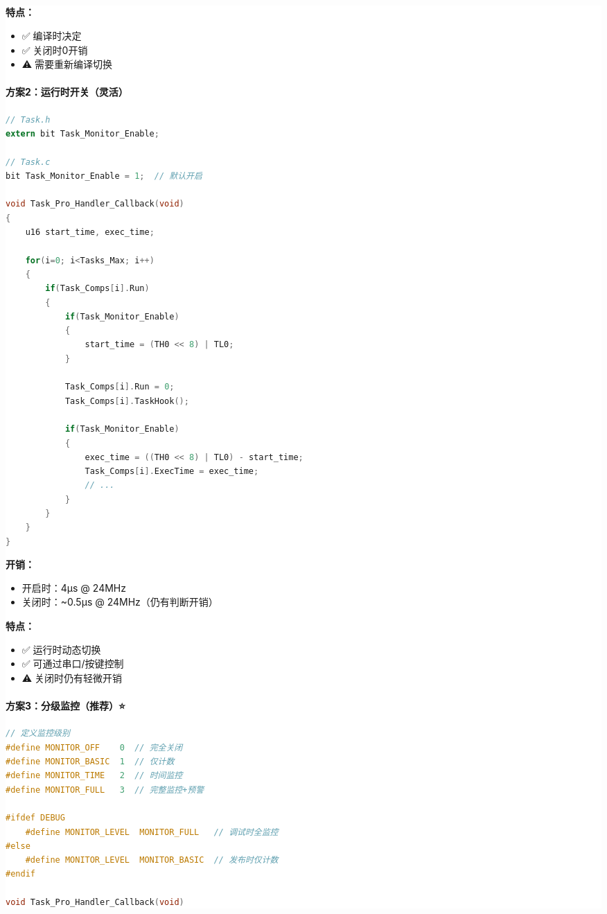 **特点：**
- ✅ 编译时决定
- ✅ 关闭时0开销
- ⚠️ 需要重新编译切换

#### 方案2：运行时开关（灵活）

```c
// Task.h
extern bit Task_Monitor_Enable;

// Task.c
bit Task_Monitor_Enable = 1;  // 默认开启

void Task_Pro_Handler_Callback(void)
{
    u16 start_time, exec_time;
    
    for(i=0; i<Tasks_Max; i++)
    {
        if(Task_Comps[i].Run)
        {
            if(Task_Monitor_Enable)
            {
                start_time = (TH0 << 8) | TL0;
            }
            
            Task_Comps[i].Run = 0;
            Task_Comps[i].TaskHook();
            
            if(Task_Monitor_Enable)
            {
                exec_time = ((TH0 << 8) | TL0) - start_time;
                Task_Comps[i].ExecTime = exec_time;
                // ...
            }
        }
    }
}
```

**开销：**
- 开启时：4μs @ 24MHz
- 关闭时：~0.5μs @ 24MHz（仍有判断开销）

**特点：**
- ✅ 运行时动态切换
- ✅ 可通过串口/按键控制
- ⚠️ 关闭时仍有轻微开销

#### 方案3：分级监控（推荐）⭐

```c
// 定义监控级别
#define MONITOR_OFF    0  // 完全关闭
#define MONITOR_BASIC  1  // 仅计数
#define MONITOR_TIME   2  // 时间监控
#define MONITOR_FULL   3  // 完整监控+预警

#ifdef DEBUG
    #define MONITOR_LEVEL  MONITOR_FULL   // 调试时全监控
#else
    #define MONITOR_LEVEL  MONITOR_BASIC  // 发布时仅计数
#endif

void Task_Pro_Handler_Callback(void)
```